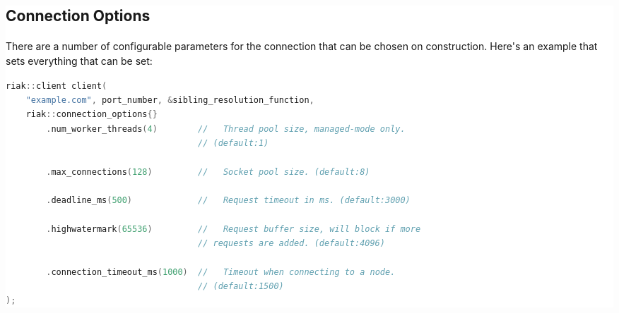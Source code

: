 ## Connection Options
There are a number of configurable parameters for the connection that can be chosen on construction. Here's an example that sets everything that can be set:
```c++
riak::client client(
    "example.com", port_number, &sibling_resolution_function,
    riak::connection_options{}
        .num_worker_threads(4)        //   Thread pool size, managed-mode only.
                                      // (default:1)

        .max_connections(128)         //   Socket pool size. (default:8)

        .deadline_ms(500)             //   Request timeout in ms. (default:3000)

        .highwatermark(65536)         //   Request buffer size, will block if more
                                      // requests are added. (default:4096)

        .connection_timeout_ms(1000)  //   Timeout when connecting to a node.
                                      // (default:1500)
);
```
